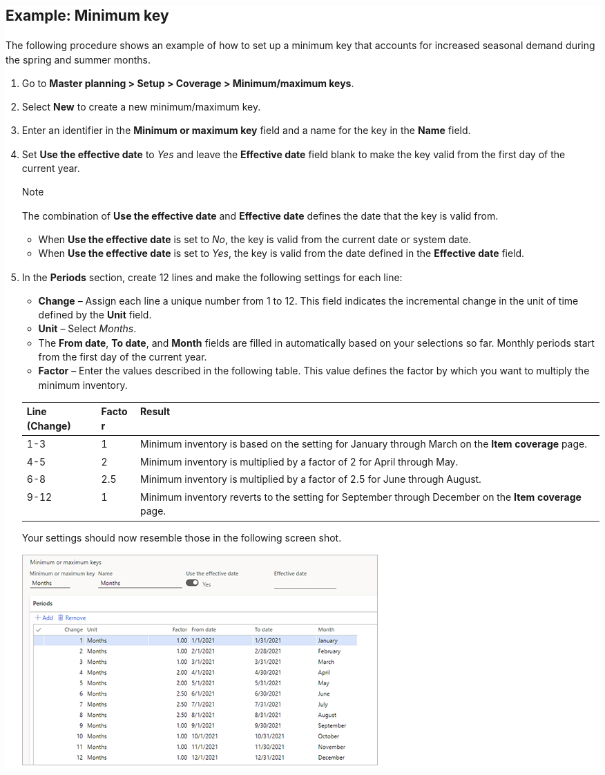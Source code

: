 ## Example: Minimum key

The following procedure shows an example of how to set up a minimum key that accounts for increased seasonal demand during the spring and summer months.

1. Go to **Master planning \> Setup \> Coverage \> Minimum/maximum keys**.
1. Select **New** to create a new minimum/maximum key.
1. Enter an identifier in the **Minimum or maximum key** field and a name for the key in the **Name** field.
1. Set **Use the effective date** to *Yes* and leave the **Effective date** field blank to make the key valid from the first day of the current year.
    > [!NOTE]
    > The combination of **Use the effective date** and **Effective date** defines the date that the key is valid from.
    >
    > - When **Use the effective date** is set to *No*, the key is valid from the current date or system date.
    > - When **Use the effective date** is set to *Yes*, the key is valid from the date defined in the **Effective date** field.

1. In the **Periods** section, create 12 lines and make the following settings for each line:
    - **Change** – Assign each line a unique number from 1 to 12. This field indicates the incremental change in the unit of time defined by the **Unit** field.
    - **Unit** – Select *Months*.
    - The **From date**, **To date**, and **Month** fields are filled in automatically based on your selections so far. Monthly periods start from the first day of the current year.
    - **Factor** – Enter the values described in the following table. This value defines the factor by which you want to multiply the minimum inventory.

    | Line (Change) | Factor | Result |
    |---|---|---|
    | 1-3 | 1 | Minimum inventory is based on the setting for January through March on the **Item coverage** page. |
    | 4-5 | 2 | Minimum inventory is multiplied by a factor of 2 for April through May. |
    | 6-8 | 2.5 | Minimum inventory is multiplied by a factor of 2.5 for June through August. |
    | 9-12 | 1 | Minimum inventory reverts to the setting for September through December on the **Item coverage** page. |

    Your settings should now resemble those in the following screen shot.

    ![Minimum or maximum key periods](media/min-max-key-periods.png "Minimum or maximum key periods")
